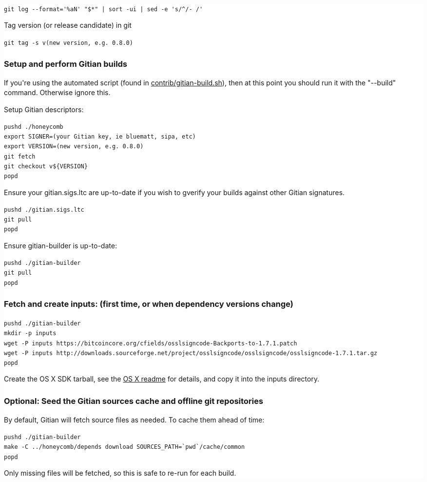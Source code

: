     git log --format='%aN' "$*" | sort -ui | sed -e 's/^/- /'

Tag version (or release candidate) in git

    git tag -s v(new version, e.g. 0.8.0)

### Setup and perform Gitian builds

If you're using the automated script (found in [contrib/gitian-build.sh](/contrib/gitian-build.sh)), then at this point you should run it with the "--build" command. Otherwise ignore this.

Setup Gitian descriptors:

    pushd ./honeycomb
    export SIGNER=(your Gitian key, ie bluematt, sipa, etc)
    export VERSION=(new version, e.g. 0.8.0)
    git fetch
    git checkout v${VERSION}
    popd

Ensure your gitian.sigs.ltc are up-to-date if you wish to gverify your builds against other Gitian signatures.

    pushd ./gitian.sigs.ltc
    git pull
    popd

Ensure gitian-builder is up-to-date:

    pushd ./gitian-builder
    git pull
    popd

### Fetch and create inputs: (first time, or when dependency versions change)

    pushd ./gitian-builder
    mkdir -p inputs
    wget -P inputs https://bitcoincore.org/cfields/osslsigncode-Backports-to-1.7.1.patch
    wget -P inputs http://downloads.sourceforge.net/project/osslsigncode/osslsigncode/osslsigncode-1.7.1.tar.gz
    popd

Create the OS X SDK tarball, see the [OS X readme](README_osx.md) for details, and copy it into the inputs directory.

### Optional: Seed the Gitian sources cache and offline git repositories

By default, Gitian will fetch source files as needed. To cache them ahead of time:

    pushd ./gitian-builder
    make -C ../honeycomb/depends download SOURCES_PATH=`pwd`/cache/common
    popd

Only missing files will be fetched, so this is safe to re-run for each build.
